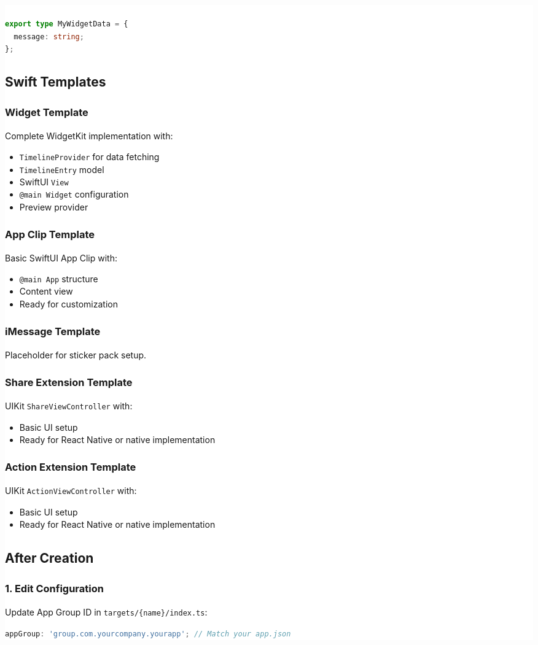 ```typescript

export type MyWidgetData = {
  message: string;
};
```

## Swift Templates

### Widget Template

Complete WidgetKit implementation with:

- `TimelineProvider` for data fetching
- `TimelineEntry` model
- SwiftUI `View`
- `@main Widget` configuration
- Preview provider

### App Clip Template

Basic SwiftUI App Clip with:

- `@main App` structure
- Content view
- Ready for customization

### iMessage Template

Placeholder for sticker pack setup.

### Share Extension Template

UIKit `ShareViewController` with:

- Basic UI setup
- Ready for React Native or native implementation

### Action Extension Template

UIKit `ActionViewController` with:

- Basic UI setup
- Ready for React Native or native implementation

## After Creation

### 1. Edit Configuration

Update App Group ID in `targets/{name}/index.ts`:

```typescript
appGroup: 'group.com.yourcompany.yourapp'; // Match your app.json
```
